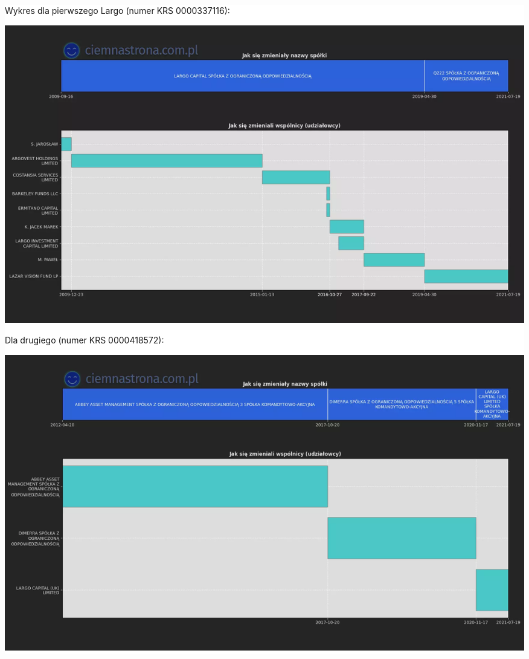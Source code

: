 Wykres dla pierwszego Largo (numer KRS 0000337116):

<img src="/assets/posts/usecrypt-dwa/largo-capital-1.webp" alt="Wykres pokazujący historię spółki, która zaczęła jako Largo Capital Sp. z o.o, a potem zmieniła nazwę na Q220. Widać, że w swojej historii miała 9 różnych wspólników. W 2016 roku jednym z nich na krótko została firma Barkeley Funds. We wrześniu 2019 r. Paweł M., prezes UseCrypta. Po nim, od kwietnia 2019 roku, była to firma Lazar Vision Fund Lp."/>

Dla drugiego (numer KRS 0000418572):

<img src="/assets/posts/usecrypt-dwa/largo-capital-2.webp" alt="Wykres pokazujący historię spółki nazwanej LC2, która zaczęła jako Abbey Asset Management, potem zmieniła nazwę na Dimerra Spółka z o.o spółka komandytowo-akcyjna, a potem na Largo Capital (UK) Limited spółka komandytowo-akcyjna. Przy każdej ze zmian zmieniał się też jedyny wspólnik, zawsze mający podobną nazwę do LC2."/>
